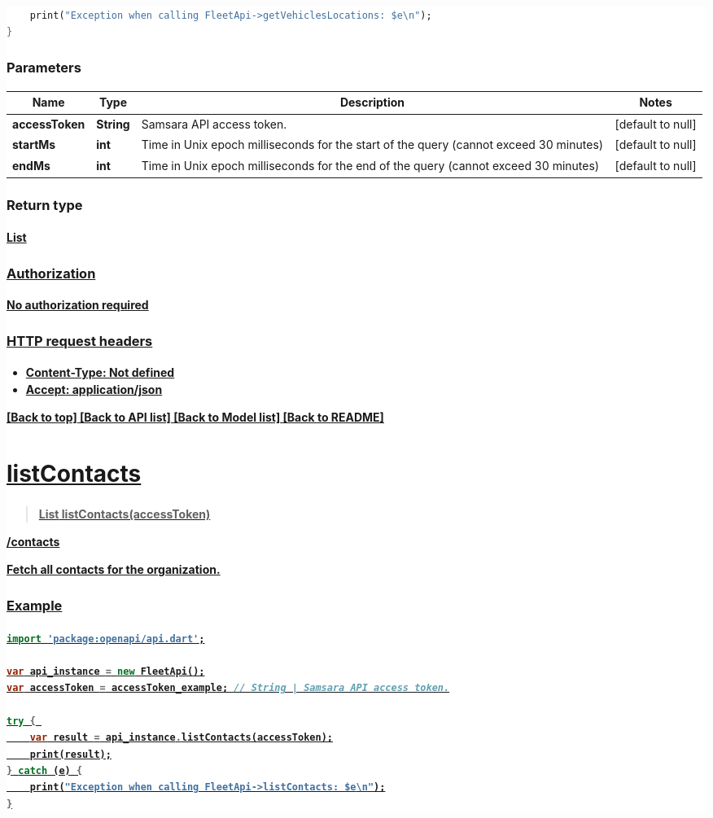 ```dart
    print("Exception when calling FleetApi->getVehiclesLocations: $e\n");
}
```

### Parameters

Name | Type | Description  | Notes
------------- | ------------- | ------------- | -------------
 **accessToken** | **String**| Samsara API access token. | [default to null]
 **startMs** | **int**| Time in Unix epoch milliseconds for the start of the query (cannot exceed 30 minutes) | [default to null]
 **endMs** | **int**| Time in Unix epoch milliseconds for the end of the query (cannot exceed 30 minutes) | [default to null]

### Return type

[**List<Object>**](Object.md)

### Authorization

No authorization required

### HTTP request headers

 - **Content-Type**: Not defined
 - **Accept**: application/json

[[Back to top]](#) [[Back to API list]](../README.md#documentation-for-api-endpoints) [[Back to Model list]](../README.md#documentation-for-models) [[Back to README]](../README.md)

# **listContacts**
> List<Contact> listContacts(accessToken)

/contacts

Fetch all contacts for the organization.

### Example 
```dart
import 'package:openapi/api.dart';

var api_instance = new FleetApi();
var accessToken = accessToken_example; // String | Samsara API access token.

try { 
    var result = api_instance.listContacts(accessToken);
    print(result);
} catch (e) {
    print("Exception when calling FleetApi->listContacts: $e\n");
}
```
